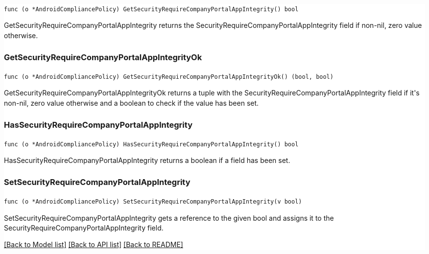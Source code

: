 `func (o *AndroidCompliancePolicy) GetSecurityRequireCompanyPortalAppIntegrity() bool`

GetSecurityRequireCompanyPortalAppIntegrity returns the SecurityRequireCompanyPortalAppIntegrity field if non-nil, zero value otherwise.

### GetSecurityRequireCompanyPortalAppIntegrityOk

`func (o *AndroidCompliancePolicy) GetSecurityRequireCompanyPortalAppIntegrityOk() (bool, bool)`

GetSecurityRequireCompanyPortalAppIntegrityOk returns a tuple with the SecurityRequireCompanyPortalAppIntegrity field if it's non-nil, zero value otherwise
and a boolean to check if the value has been set.

### HasSecurityRequireCompanyPortalAppIntegrity

`func (o *AndroidCompliancePolicy) HasSecurityRequireCompanyPortalAppIntegrity() bool`

HasSecurityRequireCompanyPortalAppIntegrity returns a boolean if a field has been set.

### SetSecurityRequireCompanyPortalAppIntegrity

`func (o *AndroidCompliancePolicy) SetSecurityRequireCompanyPortalAppIntegrity(v bool)`

SetSecurityRequireCompanyPortalAppIntegrity gets a reference to the given bool and assigns it to the SecurityRequireCompanyPortalAppIntegrity field.


[[Back to Model list]](../README.md#documentation-for-models) [[Back to API list]](../README.md#documentation-for-api-endpoints) [[Back to README]](../README.md)


